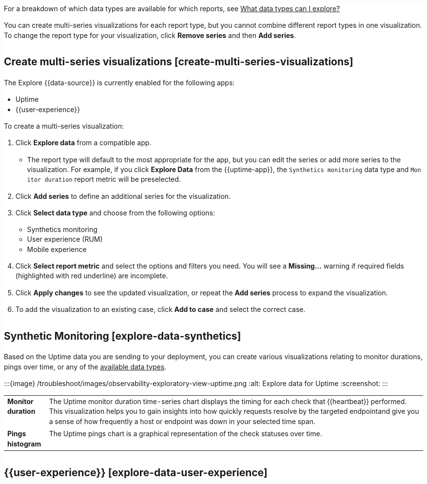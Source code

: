 For a breakdown of which data types are available for which reports, see [What data types can I explore?](#data-types)

You can create multi-series visualizations for each report type, but you cannot combine different report types in one visualization. To change the report type for your visualization, click **Remove series** and then **Add series**.


## Create multi-series visualizations [create-multi-series-visualizations]

The Explore {{data-source}} is currently enabled for the following apps:

* Uptime
* {{user-experience}}

To create a multi-series visualization:

1. Click **Explore data** from a compatible app.

    * The report type will default to the most appropriate for the app, but you can edit the series or add more series to the visualization. For example, if you click **Explore Data** from the {{uptime-app}}, the `Synthetics monitoring` data type and `Monitor duration` report metric will be preselected.

2. Click **Add series** to define an additional series for the visualization.
3. Click **Select data type** and choose from the following options:

    * Synthetics monitoring
    * User experience (RUM)
    * Mobile experience

4. Click **Select report metric** and select the options and filters you need. You will see a **Missing…** warning if required fields (highlighted with red underline) are incomplete.
5. Click **Apply changes** to see the updated visualization, or repeat the **Add series** process to expand the visualization.
6. To add the visualization to an existing case, click **Add to case** and select the correct case.


## Synthetic Monitoring [explore-data-synthetics]

Based on the Uptime data you are sending to your deployment, you can create various visualizations relating to monitor durations, pings over time, or any of the [available data types](#data-types).

:::{image} /troubleshoot/images/observability-exploratory-view-uptime.png
:alt: Explore data for Uptime
:screenshot:
:::

|     |     |
| --- | --- |
| **Monitor duration** | The Uptime monitor duration time-series chart displays the timing for each check that {{heartbeat}} performed.<br>This visualization helps you to gain insights into how quickly requests resolve by the targeted endpointand give you a sense of how frequently a host or endpoint was down in your selected time span. |
| **Pings histogram** | The Uptime pings chart is a graphical representation of the check statuses over time. |


## {{user-experience}} [explore-data-user-experience]
